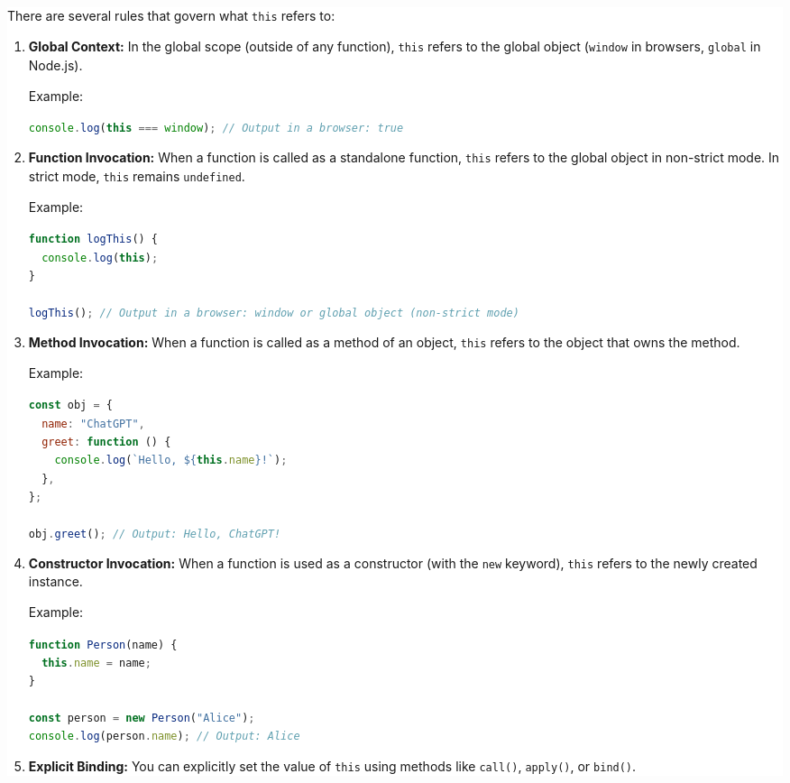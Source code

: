 There are several rules that govern what `this` refers to:

1. **Global Context:**
   In the global scope (outside of any function), `this` refers to the global object (`window` in browsers, `global` in Node.js).

   Example:

   ```javascript
   console.log(this === window); // Output in a browser: true
   ```

2. **Function Invocation:**
   When a function is called as a standalone function, `this` refers to the global object in non-strict mode. In strict mode, `this` remains `undefined`.

   Example:

   ```javascript
   function logThis() {
     console.log(this);
   }

   logThis(); // Output in a browser: window or global object (non-strict mode)
   ```

3. **Method Invocation:**
   When a function is called as a method of an object, `this` refers to the object that owns the method.

   Example:

   ```javascript
   const obj = {
     name: "ChatGPT",
     greet: function () {
       console.log(`Hello, ${this.name}!`);
     },
   };

   obj.greet(); // Output: Hello, ChatGPT!
   ```

4. **Constructor Invocation:**
   When a function is used as a constructor (with the `new` keyword), `this` refers to the newly created instance.

   Example:

   ```javascript
   function Person(name) {
     this.name = name;
   }

   const person = new Person("Alice");
   console.log(person.name); // Output: Alice
   ```

5. **Explicit Binding:**
   You can explicitly set the value of `this` using methods like `call()`, `apply()`, or `bind()`.
